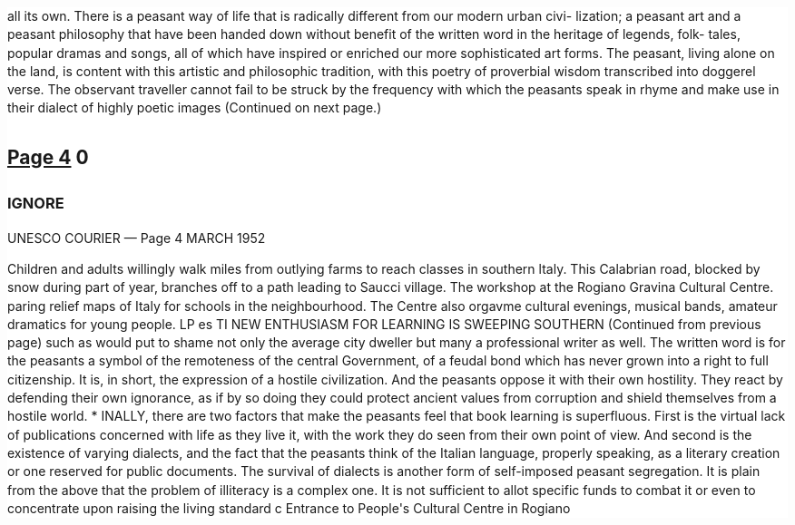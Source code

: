 all its own. There is a peasant way of life that is 
radically different from our modern urban civi- 
lization; a peasant art and a peasant philosophy 
that have been handed down without benefit of 
the written word in the heritage of legends, folk- 
tales, popular dramas and songs, all of which 
have inspired or enriched our more sophisticated 
art forms. 
The peasant, living alone on the land, is 
content with this artistic and philosophic 
tradition, with this poetry of proverbial wisdom 
transcribed into doggerel verse. The observant 
traveller cannot fail to be struck by the frequency 
with which the peasants speak in rhyme and 
make use in their dialect of highly poetic images 
(Continued on next page.)

## [Page 4](https://demo.humlab.umu.se/courier/070990engo.pdf#page=4) 0

### IGNORE

UNESCO COURIER — Page 4 MARCH 1952 
  
Children and adults willingly walk miles from outlying 
farms to reach classes in southern ltaly. This 
Calabrian road, blocked by snow during part of year, 
branches off to a path leading to Saucci village. 
The workshop at the Rogiano Gravina Cultural Centre. 
paring relief maps of Italy for schools in the neighbourhood. The Centre also 
orgavme cultural evenings, musical bands, amateur dramatics for young people. 
LP es TI 
NEW ENTHUSIASM FOR LEARNING 
IS SWEEPING SOUTHERN 
(Continued from previous page) 
such as would put to shame not only the average 
city dweller but many a professional writer as 
well. 
The written word is for the peasants a symbol 
of the remoteness of the central Government, of 
a feudal bond which has never grown into a right 
to full citizenship. It is, in short, the expression 
of a hostile civilization. And the peasants oppose 
it with their own hostility. They react by 
defending their own ignorance, as if by so doing 
they could protect ancient values from corruption 
and shield themselves from a hostile world. 
* 
INALLY, there are two factors that make 
the peasants feel that book learning is 
superfluous. First is the virtual lack of 
publications concerned with life as they live it, 
with the work they do seen from their own point 
of view. And second is the existence of varying 
dialects, and the fact that the peasants think 
of the Italian language, properly speaking, as a 
literary creation or one reserved for public 
documents. The survival of dialects is another 
form of self-imposed peasant segregation. 
It is plain from the above that the problem of 
illiteracy is a complex one. It is not sufficient 
to allot specific funds to combat it or even to 
concentrate upon raising the living standard c 
Entrance to People's Cultural Centre in Rogiano 